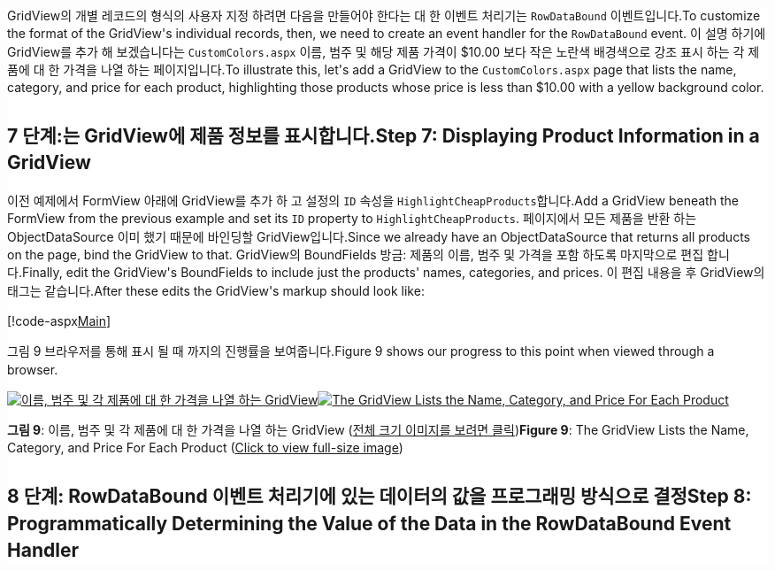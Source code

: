 <span data-ttu-id="58d7b-246">GridView의 개별 레코드의 형식의 사용자 지정 하려면 다음을 만들어야 한다는 대 한 이벤트 처리기는 `RowDataBound` 이벤트입니다.</span><span class="sxs-lookup"><span data-stu-id="58d7b-246">To customize the format of the GridView's individual records, then, we need to create an event handler for the `RowDataBound` event.</span></span> <span data-ttu-id="58d7b-247">이 설명 하기에 GridView를 추가 해 보겠습니다는 `CustomColors.aspx` 이름, 범주 및 해당 제품 가격이 $10.00 보다 작은 노란색 배경색으로 강조 표시 하는 각 제품에 대 한 가격을 나열 하는 페이지입니다.</span><span class="sxs-lookup"><span data-stu-id="58d7b-247">To illustrate this, let's add a GridView to the `CustomColors.aspx` page that lists the name, category, and price for each product, highlighting those products whose price is less than $10.00 with a yellow background color.</span></span>

## <a name="step-7-displaying-product-information-in-a-gridview"></a><span data-ttu-id="58d7b-248">7 단계:는 GridView에 제품 정보를 표시합니다.</span><span class="sxs-lookup"><span data-stu-id="58d7b-248">Step 7: Displaying Product Information in a GridView</span></span>

<span data-ttu-id="58d7b-249">이전 예제에서 FormView 아래에 GridView를 추가 하 고 설정의 `ID` 속성을 `HighlightCheapProducts`합니다.</span><span class="sxs-lookup"><span data-stu-id="58d7b-249">Add a GridView beneath the FormView from the previous example and set its `ID` property to `HighlightCheapProducts`.</span></span> <span data-ttu-id="58d7b-250">페이지에서 모든 제품을 반환 하는 ObjectDataSource 이미 했기 때문에 바인딩할 GridView입니다.</span><span class="sxs-lookup"><span data-stu-id="58d7b-250">Since we already have an ObjectDataSource that returns all products on the page, bind the GridView to that.</span></span> <span data-ttu-id="58d7b-251">GridView의 BoundFields 방금: 제품의 이름, 범주 및 가격을 포함 하도록 마지막으로 편집 합니다.</span><span class="sxs-lookup"><span data-stu-id="58d7b-251">Finally, edit the GridView's BoundFields to include just the products' names, categories, and prices.</span></span> <span data-ttu-id="58d7b-252">이 편집 내용을 후 GridView의 태그는 같습니다.</span><span class="sxs-lookup"><span data-stu-id="58d7b-252">After these edits the GridView's markup should look like:</span></span>


[!code-aspx[Main](custom-formatting-based-upon-data-vb/samples/sample13.aspx)]

<span data-ttu-id="58d7b-253">그림 9 브라우저를 통해 표시 될 때 까지의 진행률을 보여줍니다.</span><span class="sxs-lookup"><span data-stu-id="58d7b-253">Figure 9 shows our progress to this point when viewed through a browser.</span></span>


<span data-ttu-id="58d7b-254">[![이름, 범주 및 각 제품에 대 한 가격을 나열 하는 GridView](custom-formatting-based-upon-data-vb/_static/image22.png)](custom-formatting-based-upon-data-vb/_static/image21.png)</span><span class="sxs-lookup"><span data-stu-id="58d7b-254">[![The GridView Lists the Name, Category, and Price For Each Product](custom-formatting-based-upon-data-vb/_static/image22.png)](custom-formatting-based-upon-data-vb/_static/image21.png)</span></span>

<span data-ttu-id="58d7b-255">**그림 9**: 이름, 범주 및 각 제품에 대 한 가격을 나열 하는 GridView ([전체 크기 이미지를 보려면 클릭](custom-formatting-based-upon-data-vb/_static/image23.png))</span><span class="sxs-lookup"><span data-stu-id="58d7b-255">**Figure 9**: The GridView Lists the Name, Category, and Price For Each Product ([Click to view full-size image](custom-formatting-based-upon-data-vb/_static/image23.png))</span></span>


## <a name="step-8-programmatically-determining-the-value-of-the-data-in-the-rowdatabound-event-handler"></a><span data-ttu-id="58d7b-256">8 단계: RowDataBound 이벤트 처리기에 있는 데이터의 값을 프로그래밍 방식으로 결정</span><span class="sxs-lookup"><span data-stu-id="58d7b-256">Step 8: Programmatically Determining the Value of the Data in the RowDataBound Event Handler</span></span>
